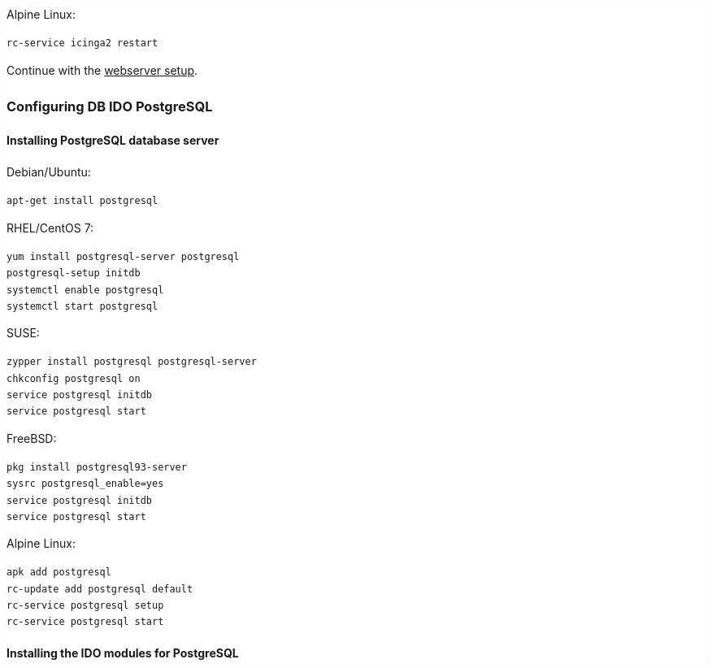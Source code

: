 Alpine Linux:

```
rc-service icinga2 restart
```

Continue with the [webserver setup](02-installation.md#icinga2-user-interface-webserver).

### Configuring DB IDO PostgreSQL <a id="configuring-db-ido-postgresql"></a>

#### Installing PostgreSQL database server <a id="installing-database-postgresql-server"></a>

Debian/Ubuntu:

```
apt-get install postgresql
```

RHEL/CentOS 7:

```
yum install postgresql-server postgresql
postgresql-setup initdb
systemctl enable postgresql
systemctl start postgresql
```

SUSE:

```
zypper install postgresql postgresql-server
chkconfig postgresql on
service postgresql initdb
service postgresql start
```

FreeBSD:

```
pkg install postgresql93-server
sysrc postgresql_enable=yes
service postgresql initdb
service postgresql start
```

Alpine Linux:

```
apk add postgresql
rc-update add postgresql default
rc-service postgresql setup
rc-service postgresql start
```

#### Installing the IDO modules for PostgreSQL <a id="installing-database-postgresql-modules"></a>
